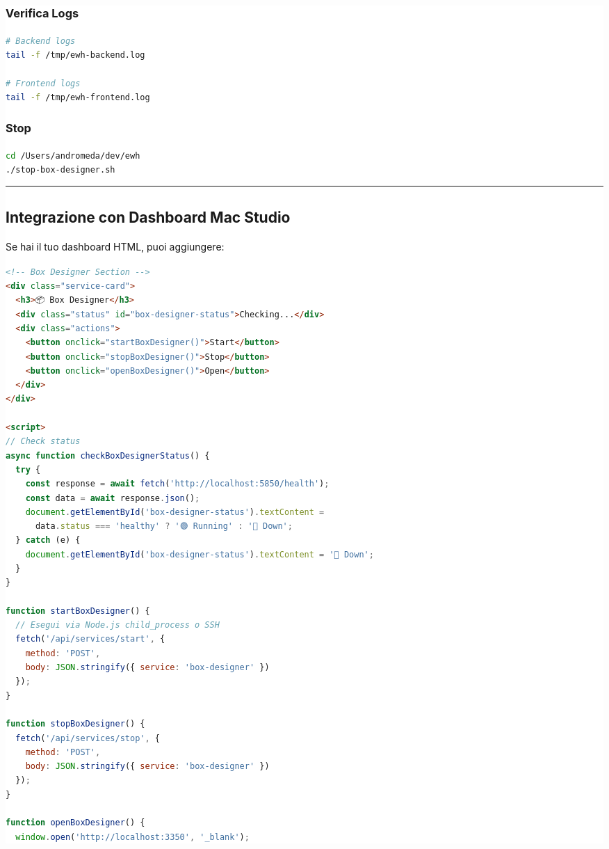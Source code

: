 ### Verifica Logs

```bash
# Backend logs
tail -f /tmp/ewh-backend.log

# Frontend logs
tail -f /tmp/ewh-frontend.log
```

### Stop

```bash
cd /Users/andromeda/dev/ewh
./stop-box-designer.sh
```

---

## Integrazione con Dashboard Mac Studio

Se hai il tuo dashboard HTML, puoi aggiungere:

```html
<!-- Box Designer Section -->
<div class="service-card">
  <h3>📦 Box Designer</h3>
  <div class="status" id="box-designer-status">Checking...</div>
  <div class="actions">
    <button onclick="startBoxDesigner()">Start</button>
    <button onclick="stopBoxDesigner()">Stop</button>
    <button onclick="openBoxDesigner()">Open</button>
  </div>
</div>

<script>
// Check status
async function checkBoxDesignerStatus() {
  try {
    const response = await fetch('http://localhost:5850/health');
    const data = await response.json();
    document.getElementById('box-designer-status').textContent =
      data.status === 'healthy' ? '🟢 Running' : '🔴 Down';
  } catch (e) {
    document.getElementById('box-designer-status').textContent = '🔴 Down';
  }
}

function startBoxDesigner() {
  // Esegui via Node.js child_process o SSH
  fetch('/api/services/start', {
    method: 'POST',
    body: JSON.stringify({ service: 'box-designer' })
  });
}

function stopBoxDesigner() {
  fetch('/api/services/stop', {
    method: 'POST',
    body: JSON.stringify({ service: 'box-designer' })
  });
}

function openBoxDesigner() {
  window.open('http://localhost:3350', '_blank');
```